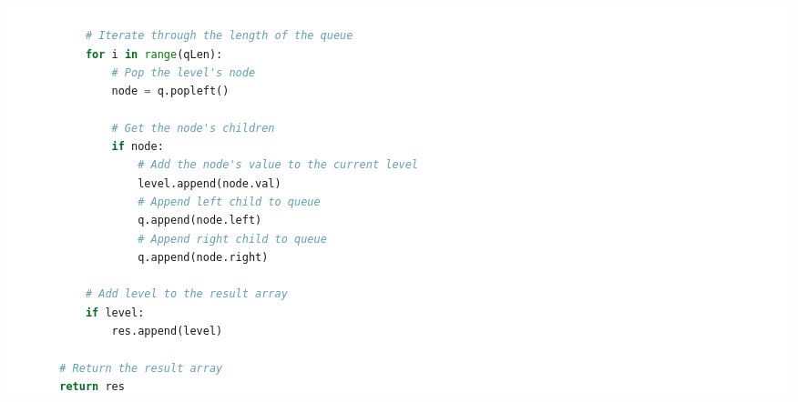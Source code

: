 ```python

            # Iterate through the length of the queue
            for i in range(qLen):
                # Pop the level's node
                node = q.popleft()

                # Get the node's children
                if node:
                    # Add the node's value to the current level
                    level.append(node.val)
                    # Append left child to queue
                    q.append(node.left)
                    # Append right child to queue
                    q.append(node.right)

            # Add level to the result array
            if level:
                res.append(level)
        
        # Return the result array
        return res
```